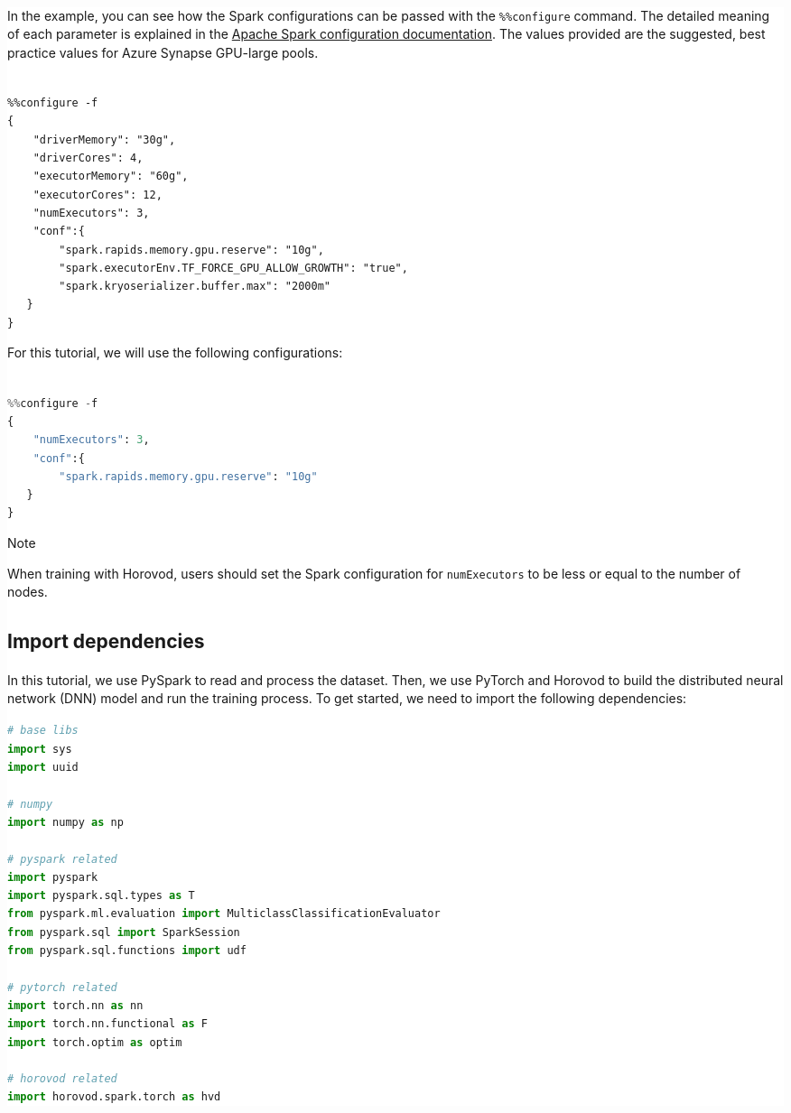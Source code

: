 In the example, you can see how the Spark configurations can be passed with the ```%%configure``` command. The detailed meaning of each parameter is explained in the [Apache Spark configuration documentation](https://spark.apache.org/docs/latest/configuration.html). The values provided are the suggested, best practice values for Azure Synapse GPU-large pools.  

```spark

%%configure -f
{
    "driverMemory": "30g",
    "driverCores": 4,
    "executorMemory": "60g",
    "executorCores": 12,
    "numExecutors": 3,
    "conf":{
        "spark.rapids.memory.gpu.reserve": "10g",
        "spark.executorEnv.TF_FORCE_GPU_ALLOW_GROWTH": "true",
        "spark.kryoserializer.buffer.max": "2000m"
   }
}
```

For this tutorial, we will use the following configurations:

```python

%%configure -f
{
    "numExecutors": 3,
    "conf":{
        "spark.rapids.memory.gpu.reserve": "10g"
   }
}
```

> [!NOTE]
> When training with Horovod, users should set the Spark configuration for ```numExecutors``` to be less or equal to the number of nodes.

## Import dependencies

In this tutorial, we use PySpark to read and process the dataset. Then, we use PyTorch and Horovod to build the distributed neural network (DNN) model and run the training process. To get started, we need to import the following dependencies:

```python
# base libs
import sys
import uuid

# numpy
import numpy as np

# pyspark related
import pyspark
import pyspark.sql.types as T
from pyspark.ml.evaluation import MulticlassClassificationEvaluator
from pyspark.sql import SparkSession
from pyspark.sql.functions import udf

# pytorch related
import torch.nn as nn
import torch.nn.functional as F
import torch.optim as optim

# horovod related
import horovod.spark.torch as hvd
```